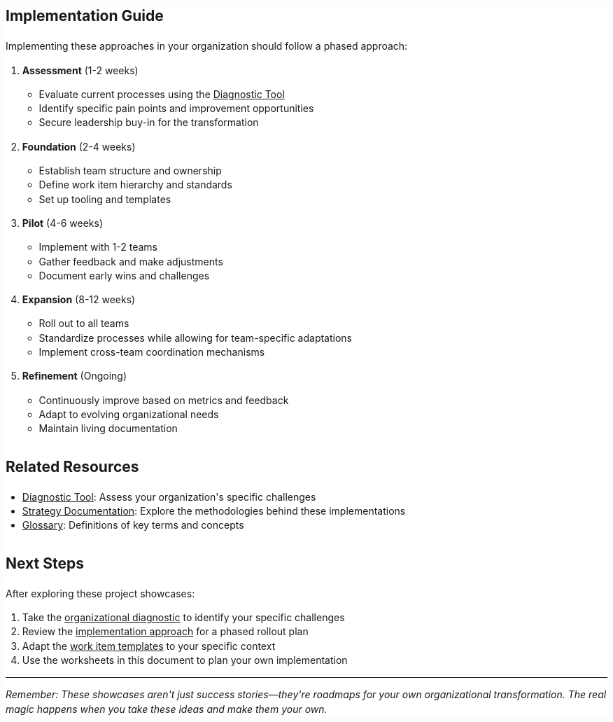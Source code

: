 ## Implementation Guide

Implementing these approaches in your organization should follow a phased approach:

1. **Assessment** (1-2 weeks)
   - Evaluate current processes using the [Diagnostic Tool](../Diagnostic.md)
   - Identify specific pain points and improvement opportunities
   - Secure leadership buy-in for the transformation

2. **Foundation** (2-4 weeks)
   - Establish team structure and ownership
   - Define work item hierarchy and standards
   - Set up tooling and templates

3. **Pilot** (4-6 weeks)
   - Implement with 1-2 teams
   - Gather feedback and make adjustments
   - Document early wins and challenges

4. **Expansion** (8-12 weeks)
   - Roll out to all teams
   - Standardize processes while allowing for team-specific adaptations
   - Implement cross-team coordination mechanisms

5. **Refinement** (Ongoing)
   - Continuously improve based on metrics and feedback
   - Adapt to evolving organizational needs
   - Maintain living documentation

## Related Resources

- [Diagnostic Tool](../Diagnostic.md): Assess your organization's specific challenges
- [Strategy Documentation](../Strategies): Explore the methodologies behind these implementations
- [Glossary](../Glossary.md): Definitions of key terms and concepts

## Next Steps

After exploring these project showcases:

1. Take the [organizational diagnostic](../Diagnostic.md) to identify your specific challenges
2. Review the [implementation approach](../Strategies/README.md#implementation-approach) for a phased rollout plan
3. Adapt the [work item templates](../Strategies/README.md#work-item-templates) to your specific context
4. Use the worksheets in this document to plan your own implementation

---

*Remember: These showcases aren't just success stories—they're roadmaps for your own organizational transformation. The real magic happens when you take these ideas and make them your own.*